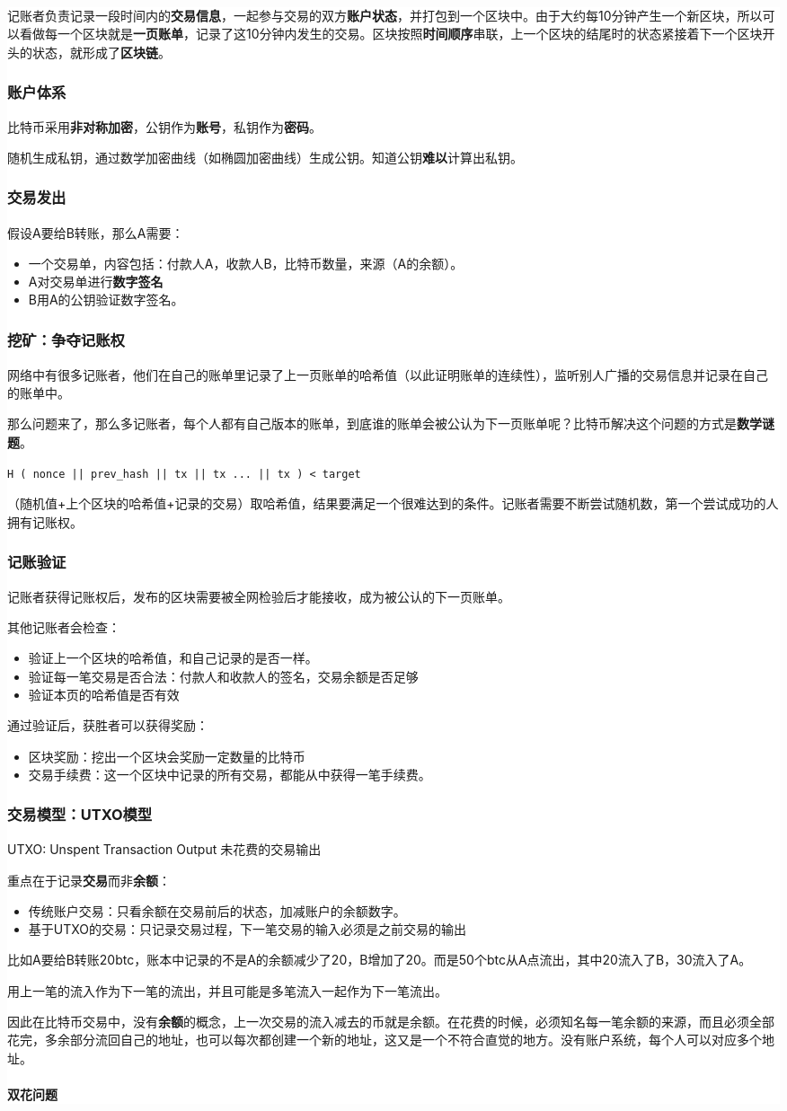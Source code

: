 记账者负责记录一段时间内的**交易信息**，一起参与交易的双方**账户状态**，并打包到一个区块中。由于大约每10分钟产生一个新区块，所以可以看做每一个区块就是**一页账单**，记录了这10分钟内发生的交易。区块按照**时间顺序**串联，上一个区块的结尾时的状态紧接着下一个区块开头的状态，就形成了**区块链**。

### 账户体系

比特币采用**非对称加密**，公钥作为**账号**，私钥作为**密码**。

随机生成私钥，通过数学加密曲线（如椭圆加密曲线）生成公钥。知道公钥**难以**计算出私钥。

### 交易发出

假设A要给B转账，那么A需要：

- 一个交易单，内容包括：付款人A，收款人B，比特币数量，来源（A的余额）。
- A对交易单进行**数字签名**
- B用A的公钥验证数字签名。

### 挖矿：争夺记账权

网络中有很多记账者，他们在自己的账单里记录了上一页账单的哈希值（以此证明账单的连续性），监听别人广播的交易信息并记录在自己的账单中。

那么问题来了，那么多记账者，每个人都有自己版本的账单，到底谁的账单会被公认为下一页账单呢？比特币解决这个问题的方式是**数学谜题**。

`H ( nonce || prev_hash || tx || tx ... || tx ) < target` 

（随机值+上个区块的哈希值+记录的交易）取哈希值，结果要满足一个很难达到的条件。记账者需要不断尝试随机数，第一个尝试成功的人拥有记账权。

### 记账验证

记账者获得记账权后，发布的区块需要被全网检验后才能接收，成为被公认的下一页账单。

其他记账者会检查：

- 验证上一个区块的哈希值，和自己记录的是否一样。
- 验证每一笔交易是否合法：付款人和收款人的签名，交易余额是否足够
- 验证本页的哈希值是否有效

通过验证后，获胜者可以获得奖励：

- 区块奖励：挖出一个区块会奖励一定数量的比特币
- 交易手续费：这一个区块中记录的所有交易，都能从中获得一笔手续费。

### 交易模型：UTXO模型

UTXO: Unspent Transaction Output 未花费的交易输出

重点在于记录**交易**而非**余额**：

- 传统账户交易：只看余额在交易前后的状态，加减账户的余额数字。
- 基于UTXO的交易：只记录交易过程，下一笔交易的输入必须是之前交易的输出

比如A要给B转账20btc，账本中记录的不是A的余额减少了20，B增加了20。而是50个btc从A点流出，其中20流入了B，30流入了A。

用上一笔的流入作为下一笔的流出，并且可能是多笔流入一起作为下一笔流出。

因此在比特币交易中，没有**余额**的概念，上一次交易的流入减去的币就是余额。在花费的时候，必须知名每一笔余额的来源，而且必须全部花完，多余部分流回自己的地址，也可以每次都创建一个新的地址，这又是一个不符合直觉的地方。没有账户系统，每个人可以对应多个地址。

#### 双花问题
